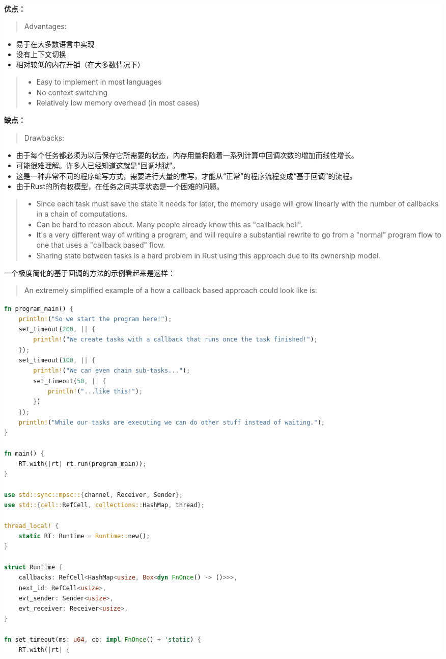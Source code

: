**优点：**

> Advantages:

- 易于在大多数语言中实现
- 没有上下文切换
- 相对较低的内存开销（在大多数情况下）

> - Easy to implement in most languages
> - No context switching
> - Relatively low memory overhead (in most cases)

**缺点：**

> Drawbacks:

- 由于每个任务都必须为以后保存它所需要的状态，内存用量将随着一系列计算中回调次数的增加而线性增长。
- 可能很难理解。许多人已经知道这就是“回调地狱”。
- 这是一种非常不同的程序编写方式，需要进行大量的重写，才能从“正常”的程序流程变成“基于回调”的流程。
- 由于Rust的所有权模型，在任务之间共享状态是一个困难的问题。

> - Since each task must save the state it needs for later, the memory usage will grow linearly with the number of callbacks in a chain of computations.
> - Can be hard to reason about. Many people already know this as "callback hell".
> - It's a very different way of writing a program, and will require a substantial rewrite to go from a "normal" program flow to one that uses a "callback based" flow.
> - Sharing state between tasks is a hard problem in Rust using this approach due to its ownership model.

一个极度简化的基于回调的方法的示例看起来是这样：

> An extremely simplified example of a how a callback based approach could look like is:

```rust
fn program_main() {
    println!("So we start the program here!");
    set_timeout(200, || {
        println!("We create tasks with a callback that runs once the task finished!");
    });
    set_timeout(100, || {
        println!("We can even chain sub-tasks...");
        set_timeout(50, || {
            println!("...like this!");
        })
    });
    println!("While our tasks are executing we can do other stuff instead of waiting.");
}

fn main() {
    RT.with(|rt| rt.run(program_main));
}

use std::sync::mpsc::{channel, Receiver, Sender};
use std::{cell::RefCell, collections::HashMap, thread};

thread_local! {
    static RT: Runtime = Runtime::new();
}

struct Runtime {
    callbacks: RefCell<HashMap<usize, Box<dyn FnOnce() -> ()>>>,
    next_id: RefCell<usize>,
    evt_sender: Sender<usize>,
    evt_receiver: Receiver<usize>,
}

fn set_timeout(ms: u64, cb: impl FnOnce() + 'static) {
    RT.with(|rt| {
```